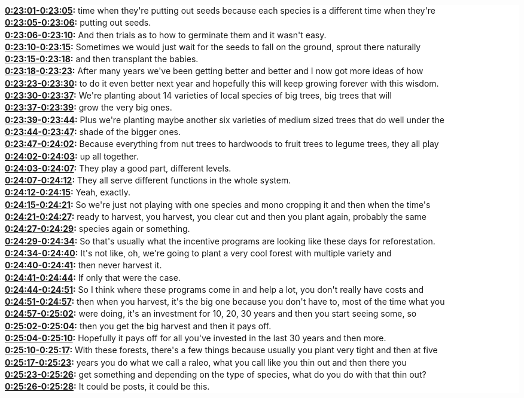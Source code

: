 **[0:23:01-0:23:05](https://regenerativeskills.com/abundantedge-alex-kronick/#t=0:23:01):**  time when they're putting out seeds because each species is a different time when they're  
**[0:23:05-0:23:06](https://regenerativeskills.com/abundantedge-alex-kronick/#t=0:23:05):**  putting out seeds.  
**[0:23:06-0:23:10](https://regenerativeskills.com/abundantedge-alex-kronick/#t=0:23:06):**  And then trials as to how to germinate them and it wasn't easy.  
**[0:23:10-0:23:15](https://regenerativeskills.com/abundantedge-alex-kronick/#t=0:23:10):**  Sometimes we would just wait for the seeds to fall on the ground, sprout there naturally  
**[0:23:15-0:23:18](https://regenerativeskills.com/abundantedge-alex-kronick/#t=0:23:15):**  and then transplant the babies.  
**[0:23:18-0:23:23](https://regenerativeskills.com/abundantedge-alex-kronick/#t=0:23:18):**  After many years we've been getting better and better and I now got more ideas of how  
**[0:23:23-0:23:30](https://regenerativeskills.com/abundantedge-alex-kronick/#t=0:23:23):**  to do it even better next year and hopefully this will keep growing forever with this wisdom.  
**[0:23:30-0:23:37](https://regenerativeskills.com/abundantedge-alex-kronick/#t=0:23:30):**  We're planting about 14 varieties of local species of big trees, big trees that will  
**[0:23:37-0:23:39](https://regenerativeskills.com/abundantedge-alex-kronick/#t=0:23:37):**  grow the very big ones.  
**[0:23:39-0:23:44](https://regenerativeskills.com/abundantedge-alex-kronick/#t=0:23:39):**  Plus we're planting maybe another six varieties of medium sized trees that do well under the  
**[0:23:44-0:23:47](https://regenerativeskills.com/abundantedge-alex-kronick/#t=0:23:44):**  shade of the bigger ones.  
**[0:23:47-0:24:02](https://regenerativeskills.com/abundantedge-alex-kronick/#t=0:23:47):**  Because everything from nut trees to hardwoods to fruit trees to legume trees, they all play  
**[0:24:02-0:24:03](https://regenerativeskills.com/abundantedge-alex-kronick/#t=0:24:02):**  up all together.  
**[0:24:03-0:24:07](https://regenerativeskills.com/abundantedge-alex-kronick/#t=0:24:03):**  They play a good part, different levels.  
**[0:24:07-0:24:12](https://regenerativeskills.com/abundantedge-alex-kronick/#t=0:24:07):**  They all serve different functions in the whole system.  
**[0:24:12-0:24:15](https://regenerativeskills.com/abundantedge-alex-kronick/#t=0:24:12):**  Yeah, exactly.  
**[0:24:15-0:24:21](https://regenerativeskills.com/abundantedge-alex-kronick/#t=0:24:15):**  So we're just not playing with one species and mono cropping it and then when the time's  
**[0:24:21-0:24:27](https://regenerativeskills.com/abundantedge-alex-kronick/#t=0:24:21):**  ready to harvest, you harvest, you clear cut and then you plant again, probably the same  
**[0:24:27-0:24:29](https://regenerativeskills.com/abundantedge-alex-kronick/#t=0:24:27):**  species again or something.  
**[0:24:29-0:24:34](https://regenerativeskills.com/abundantedge-alex-kronick/#t=0:24:29):**  So that's usually what the incentive programs are looking like these days for reforestation.  
**[0:24:34-0:24:40](https://regenerativeskills.com/abundantedge-alex-kronick/#t=0:24:34):**  It's not like, oh, we're going to plant a very cool forest with multiple variety and  
**[0:24:40-0:24:41](https://regenerativeskills.com/abundantedge-alex-kronick/#t=0:24:40):**  then never harvest it.  
**[0:24:41-0:24:44](https://regenerativeskills.com/abundantedge-alex-kronick/#t=0:24:41):**  If only that were the case.  
**[0:24:44-0:24:51](https://regenerativeskills.com/abundantedge-alex-kronick/#t=0:24:44):**  So I think where these programs come in and help a lot, you don't really have costs and  
**[0:24:51-0:24:57](https://regenerativeskills.com/abundantedge-alex-kronick/#t=0:24:51):**  then when you harvest, it's the big one because you don't have to, most of the time what you  
**[0:24:57-0:25:02](https://regenerativeskills.com/abundantedge-alex-kronick/#t=0:24:57):**  were doing, it's an investment for 10, 20, 30 years and then you start seeing some, so  
**[0:25:02-0:25:04](https://regenerativeskills.com/abundantedge-alex-kronick/#t=0:25:02):**  then you get the big harvest and then it pays off.  
**[0:25:04-0:25:10](https://regenerativeskills.com/abundantedge-alex-kronick/#t=0:25:04):**  Hopefully it pays off for all you've invested in the last 30 years and then more.  
**[0:25:10-0:25:17](https://regenerativeskills.com/abundantedge-alex-kronick/#t=0:25:10):**  With these forests, there's a few things because usually you plant very tight and then at five  
**[0:25:17-0:25:23](https://regenerativeskills.com/abundantedge-alex-kronick/#t=0:25:17):**  years you do what we call a raleo, what you call like you thin out and then there you  
**[0:25:23-0:25:26](https://regenerativeskills.com/abundantedge-alex-kronick/#t=0:25:23):**  get something and depending on the type of species, what do you do with that thin out?  
**[0:25:26-0:25:28](https://regenerativeskills.com/abundantedge-alex-kronick/#t=0:25:26):**  It could be posts, it could be this.  